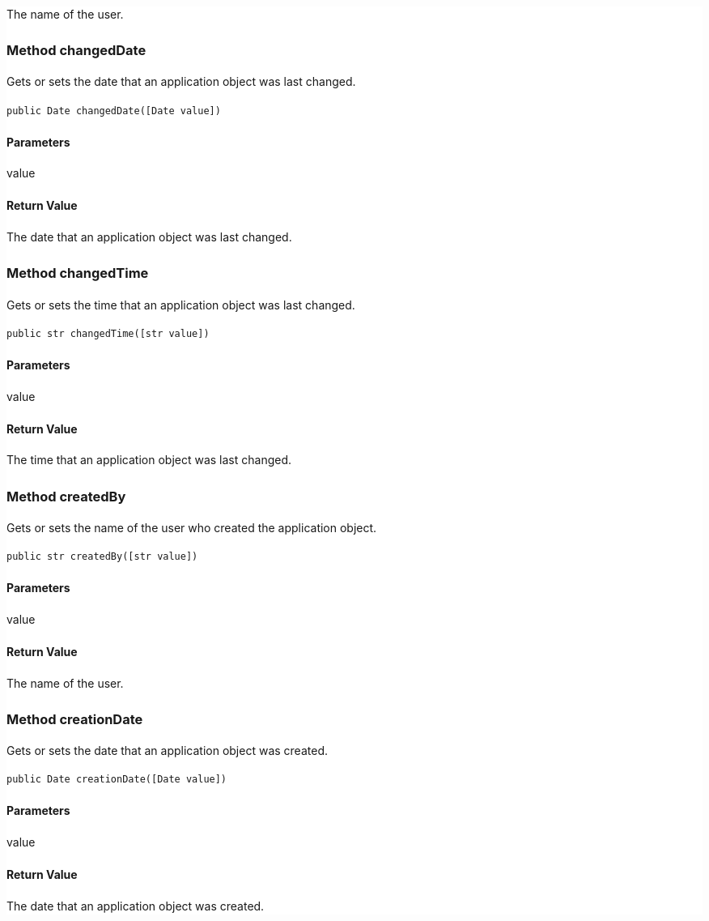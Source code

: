 The name of the user.

### Method changedDate

Gets or sets the date that an application object was last changed.

    public Date changedDate([Date value])

#### Parameters

value  

#### Return Value

The date that an application object was last changed.

### Method changedTime

Gets or sets the time that an application object was last changed.

    public str changedTime([str value])

#### Parameters

value  

#### Return Value

The time that an application object was last changed.

### Method createdBy

Gets or sets the name of the user who created the application object.

    public str createdBy([str value])

#### Parameters

value  

#### Return Value

The name of the user.

### Method creationDate

Gets or sets the date that an application object was created.

    public Date creationDate([Date value])

#### Parameters

value  

#### Return Value

The date that an application object was created.
